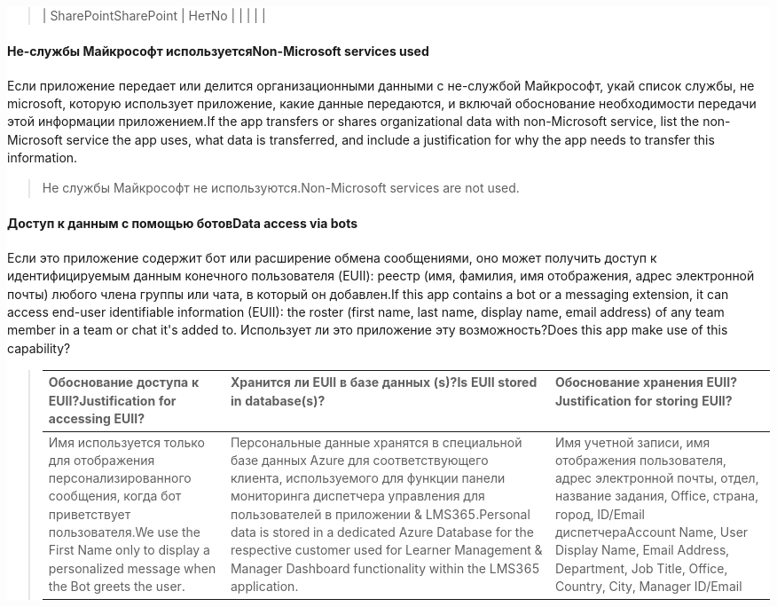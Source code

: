 >| <span data-ttu-id="6c33a-187">SharePoint</span><span class="sxs-lookup"><span data-stu-id="6c33a-187">SharePoint</span></span> | <span data-ttu-id="6c33a-188">Нет</span><span class="sxs-lookup"><span data-stu-id="6c33a-188">No</span></span> |  |  |  |  |

#### <a name="non-microsoft-services-used"></a><span data-ttu-id="6c33a-189">Не-службы Майкрософт используется</span><span class="sxs-lookup"><span data-stu-id="6c33a-189">Non-Microsoft services used</span></span>

<span data-ttu-id="6c33a-190">Если приложение передает или делится организационными данными с не-службой Майкрософт, укай список службы, не microsoft, которую использует приложение, какие данные передаются, и включай обоснование необходимости передачи этой информации приложением.</span><span class="sxs-lookup"><span data-stu-id="6c33a-190">If the app transfers or shares organizational data with non-Microsoft service, list the non-Microsoft service the app uses, what data is transferred, and include a justification for why the app needs to transfer this information.</span></span>

><span data-ttu-id="6c33a-191">Не службы Майкрософт не используются.</span><span class="sxs-lookup"><span data-stu-id="6c33a-191">Non-Microsoft services are not used.</span></span>

#### <a name="data-access-via-bots"></a><span data-ttu-id="6c33a-192">Доступ к данным с помощью ботов</span><span class="sxs-lookup"><span data-stu-id="6c33a-192">Data access via bots</span></span>

<span data-ttu-id="6c33a-193">Если это приложение содержит бот или расширение обмена сообщениями, оно может получить доступ к идентифицируемым данным конечного пользователя (EUII): реестр (имя, фамилия, имя отображения, адрес электронной почты) любого члена группы или чата, в который он добавлен.</span><span class="sxs-lookup"><span data-stu-id="6c33a-193">If this app contains a bot or a messaging extension, it can access end-user identifiable information (EUII): the roster (first name, last name, display name, email address) of any team member in a team or chat it's added to.</span></span> <span data-ttu-id="6c33a-194">Использует ли это приложение эту возможность?</span><span class="sxs-lookup"><span data-stu-id="6c33a-194">Does this app make use of this capability?</span></span>

>| <span data-ttu-id="6c33a-195">**Обоснование доступа к EUII?**</span><span class="sxs-lookup"><span data-stu-id="6c33a-195">**Justification for accessing EUII?**</span></span>  | <span data-ttu-id="6c33a-196">**Хранится ли EUII в базе данных (s)?**</span><span class="sxs-lookup"><span data-stu-id="6c33a-196">**Is EUII stored in database(s)?**</span></span> | <span data-ttu-id="6c33a-197">**Обоснование хранения EUII?**</span><span class="sxs-lookup"><span data-stu-id="6c33a-197">**Justification for storing EUII?**</span></span> |
>|:--------------------------------|:---------------------|:--------------------------|
>| <span data-ttu-id="6c33a-198">Имя используется только для отображения персонализированного сообщения, когда бот приветствует пользователя.</span><span class="sxs-lookup"><span data-stu-id="6c33a-198">We use the First Name only to display a personalized message when the Bot greets the user.</span></span> | <span data-ttu-id="6c33a-199">Персональные данные хранятся в специальной базе данных Azure для соответствующего клиента, используемого для функции панели мониторинга диспетчера управления для пользователей в приложении &amp; LMS365.</span><span class="sxs-lookup"><span data-stu-id="6c33a-199">Personal data is stored in a dedicated Azure Database for the respective customer used for Learner Management &amp; Manager Dashboard functionality within the LMS365 application.</span></span> | <span data-ttu-id="6c33a-200">Имя учетной записи, имя отображения пользователя, адрес электронной почты, отдел, название задания, Office, страна, город, ID/Email диспетчера</span><span class="sxs-lookup"><span data-stu-id="6c33a-200">Account Name, User Display Name, Email Address, Department, Job Title, Office, Country, City, Manager ID/Email</span></span> |
